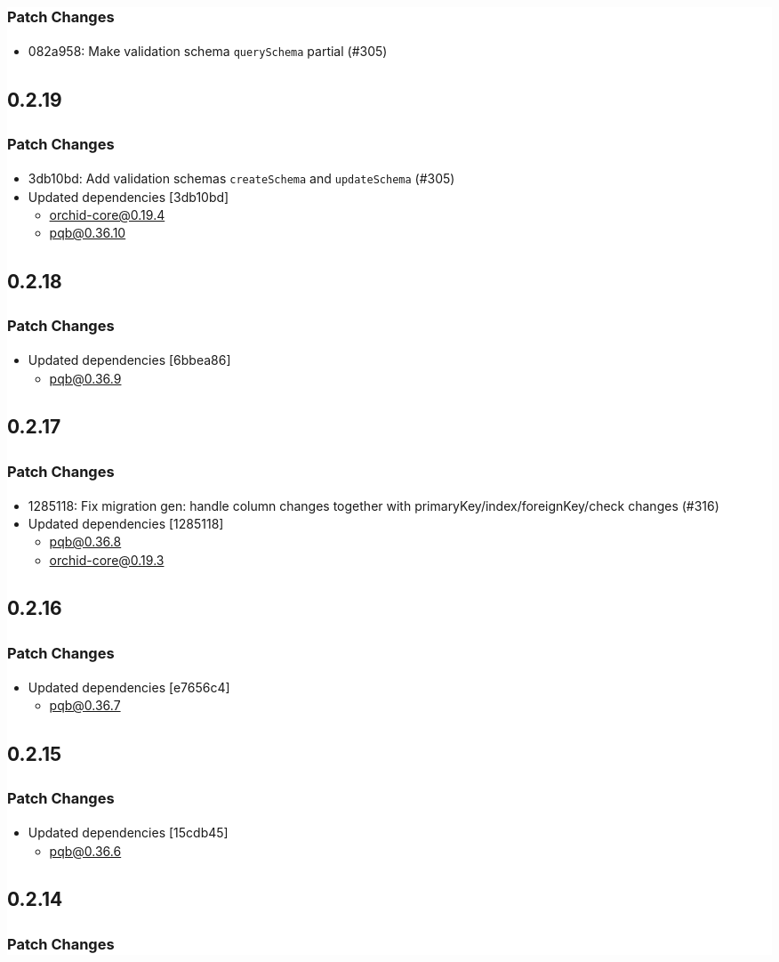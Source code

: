 ### Patch Changes

- 082a958: Make validation schema `querySchema` partial (#305)

## 0.2.19

### Patch Changes

- 3db10bd: Add validation schemas `createSchema` and `updateSchema` (#305)
- Updated dependencies [3db10bd]
  - orchid-core@0.19.4
  - pqb@0.36.10

## 0.2.18

### Patch Changes

- Updated dependencies [6bbea86]
  - pqb@0.36.9

## 0.2.17

### Patch Changes

- 1285118: Fix migration gen: handle column changes together with primaryKey/index/foreignKey/check changes (#316)
- Updated dependencies [1285118]
  - pqb@0.36.8
  - orchid-core@0.19.3

## 0.2.16

### Patch Changes

- Updated dependencies [e7656c4]
  - pqb@0.36.7

## 0.2.15

### Patch Changes

- Updated dependencies [15cdb45]
  - pqb@0.36.6

## 0.2.14

### Patch Changes
